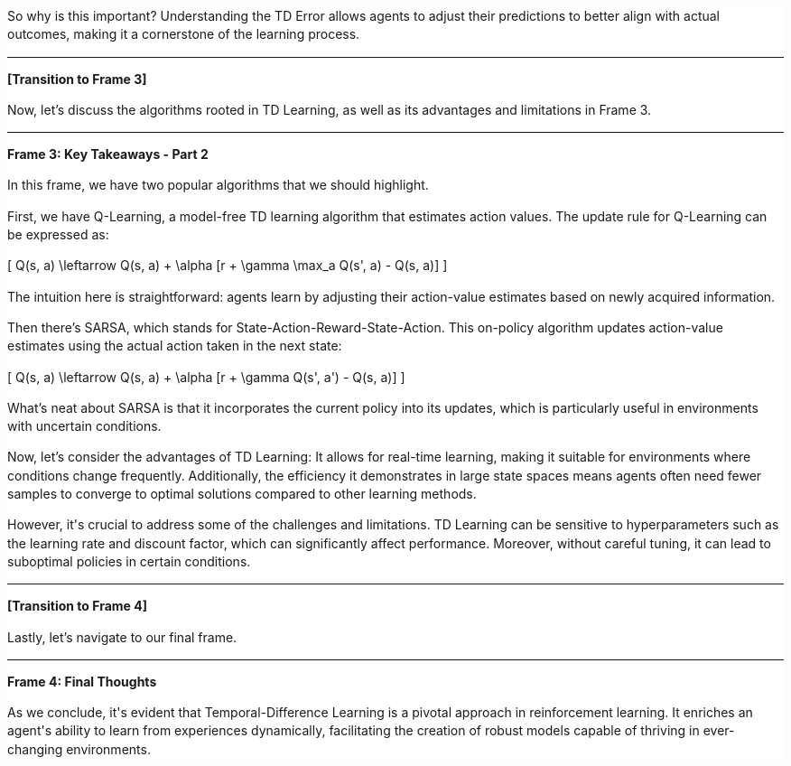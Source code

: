 So why is this important? Understanding the TD Error allows agents to adjust their predictions to better align with actual outcomes, making it a cornerstone of the learning process.

---

**[Transition to Frame 3]**

Now, let’s discuss the algorithms rooted in TD Learning, as well as its advantages and limitations in Frame 3.

---

**Frame 3: Key Takeaways - Part 2**

In this frame, we have two popular algorithms that we should highlight. 

First, we have Q-Learning, a model-free TD learning algorithm that estimates action values. The update rule for Q-Learning can be expressed as:

\[
Q(s, a) \leftarrow Q(s, a) + \alpha [r + \gamma \max_a Q(s', a) - Q(s, a)]
\]

The intuition here is straightforward: agents learn by adjusting their action-value estimates based on newly acquired information.

Then there’s SARSA, which stands for State-Action-Reward-State-Action. This on-policy algorithm updates action-value estimates using the actual action taken in the next state:

\[
Q(s, a) \leftarrow Q(s, a) + \alpha [r + \gamma Q(s', a') - Q(s, a)]
\]

What’s neat about SARSA is that it incorporates the current policy into its updates, which is particularly useful in environments with uncertain conditions.

Now, let’s consider the advantages of TD Learning: It allows for real-time learning, making it suitable for environments where conditions change frequently. Additionally, the efficiency it demonstrates in large state spaces means agents often need fewer samples to converge to optimal solutions compared to other learning methods.

However, it's crucial to address some of the challenges and limitations. TD Learning can be sensitive to hyperparameters such as the learning rate and discount factor, which can significantly affect performance. Moreover, without careful tuning, it can lead to suboptimal policies in certain conditions.

---

**[Transition to Frame 4]**

Lastly, let’s navigate to our final frame.

---

**Frame 4: Final Thoughts**

As we conclude, it's evident that Temporal-Difference Learning is a pivotal approach in reinforcement learning. It enriches an agent's ability to learn from experiences dynamically, facilitating the creation of robust models capable of thriving in ever-changing environments.
